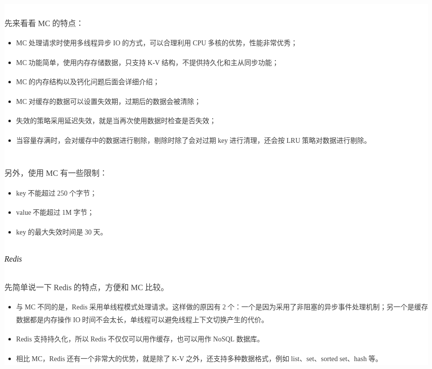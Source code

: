 <p style="margin-top: 0pt; margin-bottom: 0pt; white-space: normal; font-size: 11pt; color: rgb(73, 73, 73); text-indent: 0em; line-height: 1.75em; text-align: justify;"><span style="color: rgb(63, 63, 63); font-size: 16px; font-family: 微软雅黑, &quot;Microsoft YaHei&quot;;">&nbsp;</span></p>
<p style="margin-top: 0pt; margin-bottom: 0pt; white-space: normal; font-size: 11pt; color: rgb(73, 73, 73); text-indent: 0em; line-height: 1.75em; text-align: justify;"><span style="color: rgb(63, 63, 63); font-size: 16px; font-family: 微软雅黑, &quot;Microsoft YaHei&quot;;">先来看看&nbsp;MC 的特点：</span></p>
<ul style=" white-space: normal;">
 <li><p style="text-indent: 0em; line-height: 1.75em; text-align: justify;"><span style="color: rgb(63, 63, 63); font-family: 微软雅黑, &quot;Microsoft YaHei&quot;;">MC&nbsp;处理请求时使用多线程异步&nbsp;IO&nbsp;的方式，可以合理利用&nbsp;CPU&nbsp;多核的优势，性能非常优秀；</span></p></li>
 <li><p style="text-indent: 0em; line-height: 1.75em; text-align: justify;"><span style="color: rgb(63, 63, 63); font-family: 微软雅黑, &quot;Microsoft YaHei&quot;;">MC&nbsp;功能简单，使用内存存储数据，只支持&nbsp;K-V&nbsp;结构，不提供持久化和主从同步功能；</span></p></li>
 <li><p style="text-indent: 0em; line-height: 1.75em; text-align: justify;"><span style="color: rgb(63, 63, 63); font-family: 微软雅黑, &quot;Microsoft YaHei&quot;;">MC&nbsp;的内存结构以及钙化问题后面会详细介绍；</span></p></li>
 <li><p style="text-indent: 0em; line-height: 1.75em; text-align: justify;"><span style="color: rgb(63, 63, 63); font-family: 微软雅黑, &quot;Microsoft YaHei&quot;;">MC&nbsp;对缓存的数据可以设置失效期，过期后的数据会被清除；</span></p></li>
 <li><p style="text-indent: 0em; line-height: 1.75em; text-align: justify;"><span style="color: rgb(63, 63, 63); font-family: 微软雅黑, &quot;Microsoft YaHei&quot;;">失效的策略采用延迟失效，就是当再次使用数据时检查是否失效；</span></p></li>
 <li><p style="text-indent: 0em; line-height: 1.75em; text-align: justify;"><span style="color: rgb(63, 63, 63); font-family: 微软雅黑, &quot;Microsoft YaHei&quot;;">当容量存满时，会对缓存中的数据进行剔除，剔除时除了会对过期&nbsp;key&nbsp;进行清理，还会按&nbsp;LRU&nbsp;策略对数据进行剔除。</span></p></li>
</ul>
<p style="margin-top: 0pt; margin-bottom: 0pt; white-space: normal; font-size: 11pt; color: rgb(73, 73, 73); text-indent: 0em; line-height: 1.75em; text-align: justify;"><span style="color: rgb(63, 63, 63); font-size: 16px; font-family: 微软雅黑, &quot;Microsoft YaHei&quot;;"><br></span></p>
<p style="margin-top: 0pt; margin-bottom: 0pt; white-space: normal; font-size: 11pt; color: rgb(73, 73, 73); text-indent: 0em; line-height: 1.75em; text-align: justify;"><span style="color: rgb(63, 63, 63); font-size: 16px; font-family: 微软雅黑, &quot;Microsoft YaHei&quot;;">另外，使用&nbsp;MC 有一些限制：</span></p>
<ul style=" white-space: normal;">
 <li><p style="text-indent: 0em; line-height: 1.75em; text-align: justify;"><span style="color: rgb(63, 63, 63); font-family: 微软雅黑, &quot;Microsoft YaHei&quot;;">key&nbsp;不能超过&nbsp;250&nbsp;个字节；</span></p></li>
 <li><p style="text-indent: 0em; line-height: 1.75em; text-align: justify;"><span style="color: rgb(63, 63, 63); font-family: 微软雅黑, &quot;Microsoft YaHei&quot;;">value&nbsp;不能超过&nbsp;1M&nbsp;字节；</span></p></li>
 <li><p style="text-indent: 0em; line-height: 1.75em; text-align: justify;"><span style="color: rgb(63, 63, 63); font-family: 微软雅黑, &quot;Microsoft YaHei&quot;;">key&nbsp;的最大失效时间是&nbsp;30&nbsp;天。</span></p></li>
</ul>
<h2 style="white-space: normal;"></h2>
<h6 style="text-indent: 0em; line-height: 1.75em; text-align: justify;"><span style="font-size: 16px; font-family: 微软雅黑, &quot;Microsoft YaHei&quot;;">Redis</span></h6>
<p style="margin-top: 0pt; margin-bottom: 0pt; white-space: normal; font-size: 11pt; color: rgb(73, 73, 73); text-indent: 0em; line-height: 1.75em; text-align: justify;"><span style="color: rgb(63, 63, 63); font-size: 16px; font-family: 微软雅黑, &quot;Microsoft YaHei&quot;;">先简单说一下&nbsp;Redis 的特点，方便和&nbsp;MC&nbsp;比较。</span></p>
<ul style=" white-space: normal;">
 <li><p style="text-indent: 0em; line-height: 1.75em; text-align: justify;"><span style="color: rgb(63, 63, 63); font-family: 微软雅黑, &quot;Microsoft YaHei&quot;;">与&nbsp;MC&nbsp;不同的是，Redis&nbsp;采用单线程模式处理请求。这样做的原因有&nbsp;2&nbsp;个：一个是因为采用了非阻塞的异步事件处理机制；另一个是缓存数据都是内存操作&nbsp;IO&nbsp;时间不会太长，单线程可以避免线程上下文切换产生的代价。</span></p></li>
 <li><p style="text-indent: 0em; line-height: 1.75em; text-align: justify;"><span style="color: rgb(63, 63, 63); font-family: 微软雅黑, &quot;Microsoft YaHei&quot;;">Redis&nbsp;支持持久化，所以&nbsp;Redis&nbsp;不仅仅可以用作缓存，也可以用作&nbsp;NoSQL&nbsp;数据库。</span></p></li>
 <li><p style="text-indent: 0em; line-height: 1.75em; text-align: justify;"><span style="color: rgb(63, 63, 63); font-family: 微软雅黑, &quot;Microsoft YaHei&quot;;">相比&nbsp;MC，Redis&nbsp;还有一个非常大的优势，就是除了&nbsp;K-V&nbsp;之外，还支持多种数据格式，例如&nbsp;list、set、sorted set、hash&nbsp;等。</span></p></li>